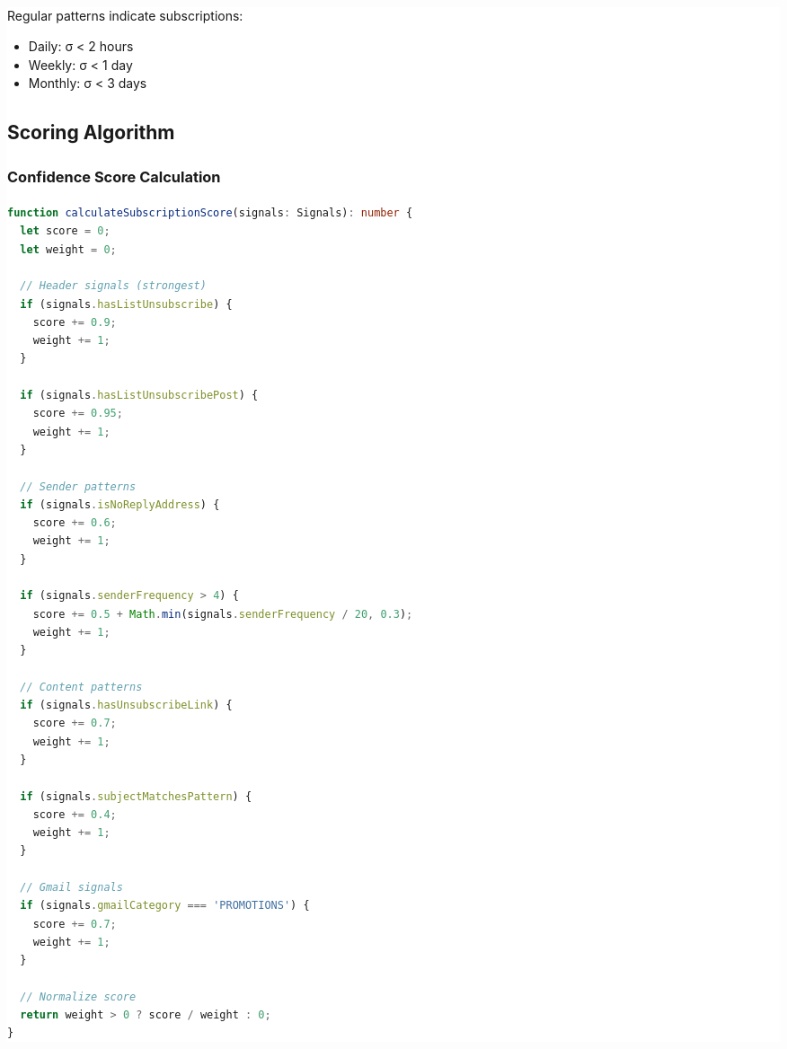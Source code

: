 Regular patterns indicate subscriptions:
- Daily: σ < 2 hours
- Weekly: σ < 1 day
- Monthly: σ < 3 days

## Scoring Algorithm

### Confidence Score Calculation

```typescript
function calculateSubscriptionScore(signals: Signals): number {
  let score = 0;
  let weight = 0;
  
  // Header signals (strongest)
  if (signals.hasListUnsubscribe) {
    score += 0.9;
    weight += 1;
  }
  
  if (signals.hasListUnsubscribePost) {
    score += 0.95;
    weight += 1;
  }
  
  // Sender patterns
  if (signals.isNoReplyAddress) {
    score += 0.6;
    weight += 1;
  }
  
  if (signals.senderFrequency > 4) {
    score += 0.5 + Math.min(signals.senderFrequency / 20, 0.3);
    weight += 1;
  }
  
  // Content patterns
  if (signals.hasUnsubscribeLink) {
    score += 0.7;
    weight += 1;
  }
  
  if (signals.subjectMatchesPattern) {
    score += 0.4;
    weight += 1;
  }
  
  // Gmail signals
  if (signals.gmailCategory === 'PROMOTIONS') {
    score += 0.7;
    weight += 1;
  }
  
  // Normalize score
  return weight > 0 ? score / weight : 0;
}
```
